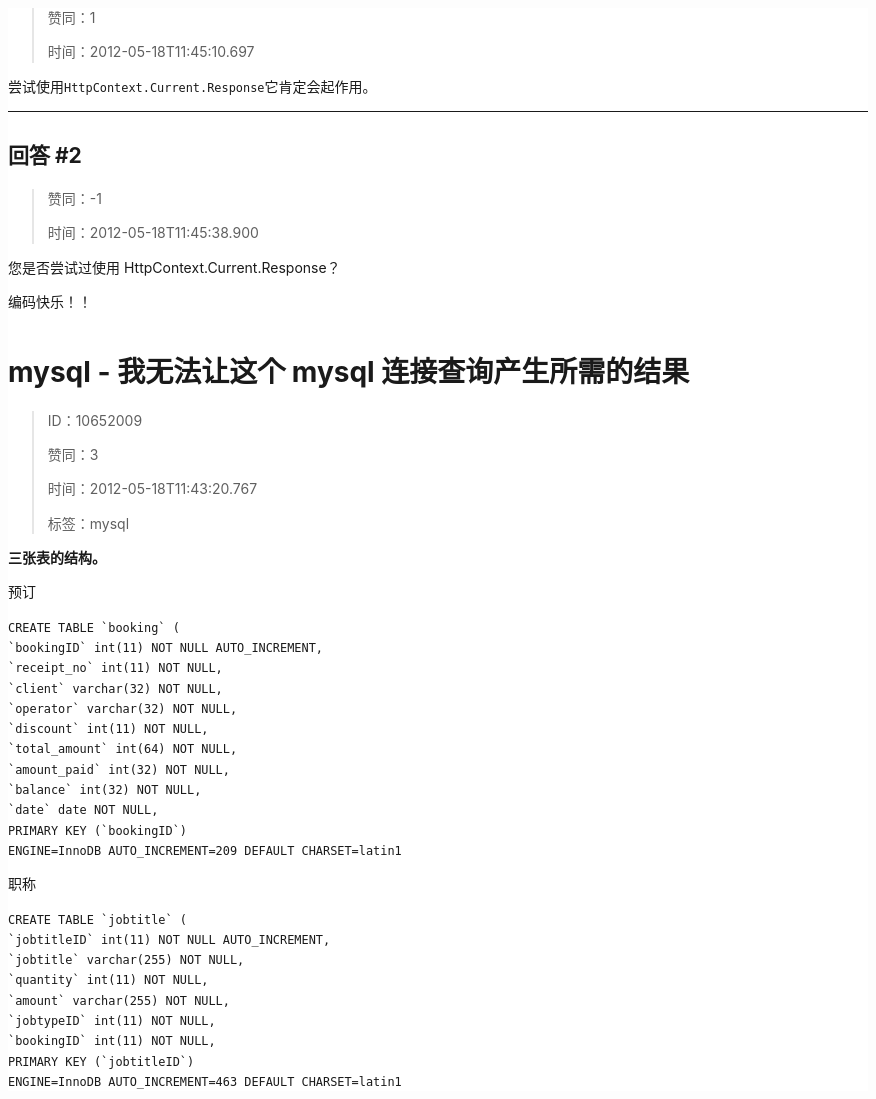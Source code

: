 > 赞同：1
> 
> 时间：2012-05-18T11:45:10.697

尝试使用`HttpContext.Current.Response`它肯定会起作用。

* * *

## 回答 #2

> 赞同：-1
> 
> 时间：2012-05-18T11:45:38.900

您是否尝试过使用 HttpContext.Current.Response？

编码快乐！！

# mysql - 我无法让这个 mysql 连接查询产生所需的结果

> ID：10652009
> 
> 赞同：3
> 
> 时间：2012-05-18T11:43:20.767
> 
> 标签：mysql

**三张表的结构。**

预订

```
CREATE TABLE `booking` (
`bookingID` int(11) NOT NULL AUTO_INCREMENT,
`receipt_no` int(11) NOT NULL,
`client` varchar(32) NOT NULL,
`operator` varchar(32) NOT NULL,
`discount` int(11) NOT NULL,
`total_amount` int(64) NOT NULL,
`amount_paid` int(32) NOT NULL,
`balance` int(32) NOT NULL,
`date` date NOT NULL,
PRIMARY KEY (`bookingID`)
ENGINE=InnoDB AUTO_INCREMENT=209 DEFAULT CHARSET=latin1 
```

职称

```
CREATE TABLE `jobtitle` (
`jobtitleID` int(11) NOT NULL AUTO_INCREMENT,
`jobtitle` varchar(255) NOT NULL,
`quantity` int(11) NOT NULL,
`amount` varchar(255) NOT NULL,
`jobtypeID` int(11) NOT NULL,
`bookingID` int(11) NOT NULL,
PRIMARY KEY (`jobtitleID`)
ENGINE=InnoDB AUTO_INCREMENT=463 DEFAULT CHARSET=latin1 
```
